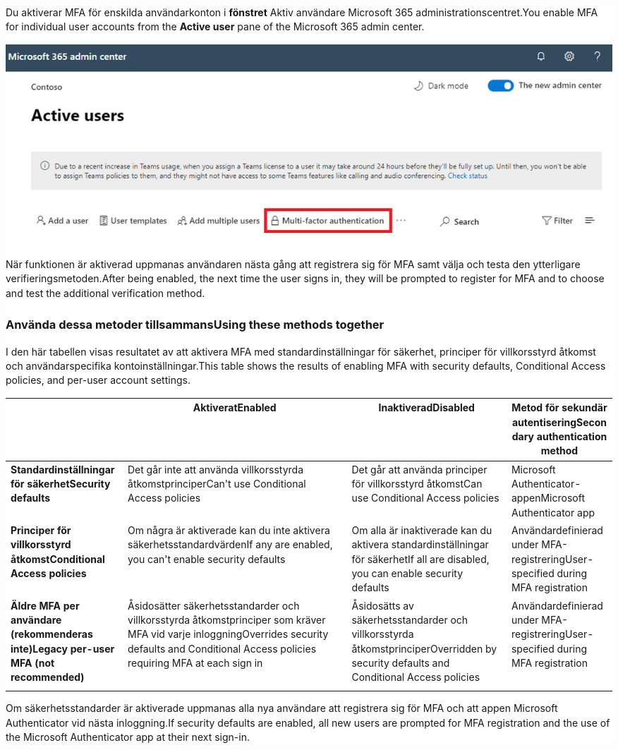 <span data-ttu-id="488f2-187">Du aktiverar MFA för enskilda användarkonton i **fönstret** Aktiv användare Microsoft 365 administrationscentret.</span><span class="sxs-lookup"><span data-stu-id="488f2-187">You enable MFA for individual user accounts from the **Active user** pane of the Microsoft 365 admin center.</span></span>

![Bild av alternativet Multifaktorautentisering på sidan Aktiva användare](../../media/multi-factor-authentication-microsoft-365/per-user-mfa.png)

<span data-ttu-id="488f2-189">När funktionen är aktiverad uppmanas användaren nästa gång att registrera sig för MFA samt välja och testa den ytterligare verifieringsmetoden.</span><span class="sxs-lookup"><span data-stu-id="488f2-189">After being enabled, the next time the user signs in, they will be prompted to register for MFA and to choose and test the additional verification method.</span></span>

### <a name="using-these-methods-together"></a><span data-ttu-id="488f2-190">Använda dessa metoder tillsammans</span><span class="sxs-lookup"><span data-stu-id="488f2-190">Using these methods together</span></span>

<span data-ttu-id="488f2-191">I den här tabellen visas resultatet av att aktivera MFA med standardinställningar för säkerhet, principer för villkorsstyrd åtkomst och användarspecifika kontoinställningar.</span><span class="sxs-lookup"><span data-stu-id="488f2-191">This table shows the results of enabling MFA with security defaults, Conditional Access policies, and per-user account settings.</span></span>

||<span data-ttu-id="488f2-192">Aktiverat</span><span class="sxs-lookup"><span data-stu-id="488f2-192">Enabled</span></span>|<span data-ttu-id="488f2-193">Inaktiverad</span><span class="sxs-lookup"><span data-stu-id="488f2-193">Disabled</span></span>|<span data-ttu-id="488f2-194">Metod för sekundär autentisering</span><span class="sxs-lookup"><span data-stu-id="488f2-194">Secondary authentication method</span></span>|
|---|---|---|---|
|<span data-ttu-id="488f2-195">**Standardinställningar för säkerhet**</span><span class="sxs-lookup"><span data-stu-id="488f2-195">**Security defaults**</span></span>|<span data-ttu-id="488f2-196">Det går inte att använda villkorsstyrda åtkomstprinciper</span><span class="sxs-lookup"><span data-stu-id="488f2-196">Can't use Conditional Access policies</span></span>|<span data-ttu-id="488f2-197">Det går att använda principer för villkorsstyrd åtkomst</span><span class="sxs-lookup"><span data-stu-id="488f2-197">Can use Conditional Access policies</span></span>|<span data-ttu-id="488f2-198">Microsoft Authenticator-appen</span><span class="sxs-lookup"><span data-stu-id="488f2-198">Microsoft Authenticator app</span></span>|
|<span data-ttu-id="488f2-199">**Principer för villkorsstyrd åtkomst**</span><span class="sxs-lookup"><span data-stu-id="488f2-199">**Conditional Access policies**</span></span>|<span data-ttu-id="488f2-200">Om några är aktiverade kan du inte aktivera säkerhetsstandardvärden</span><span class="sxs-lookup"><span data-stu-id="488f2-200">If any are enabled, you can't enable security defaults</span></span>|<span data-ttu-id="488f2-201">Om alla är inaktiverade kan du aktivera standardinställningar för säkerhet</span><span class="sxs-lookup"><span data-stu-id="488f2-201">If all are disabled, you can enable security defaults</span></span>|<span data-ttu-id="488f2-202">Användardefinierad under MFA-registrering</span><span class="sxs-lookup"><span data-stu-id="488f2-202">User-specified during MFA registration</span></span>|
|<span data-ttu-id="488f2-203">**Äldre MFA per användare (rekommenderas inte)**</span><span class="sxs-lookup"><span data-stu-id="488f2-203">**Legacy per-user MFA (not recommended)**</span></span>|<span data-ttu-id="488f2-204">Åsidosätter säkerhetsstandarder och villkorsstyrda åtkomstprinciper som kräver MFA vid varje inloggning</span><span class="sxs-lookup"><span data-stu-id="488f2-204">Overrides security defaults and Conditional Access policies requiring MFA at each sign in</span></span>|<span data-ttu-id="488f2-205">Åsidosätts av säkerhetsstandarder och villkorsstyrda åtkomstprinciper</span><span class="sxs-lookup"><span data-stu-id="488f2-205">Overridden by security defaults and Conditional Access policies</span></span>|<span data-ttu-id="488f2-206">Användardefinierad under MFA-registrering</span><span class="sxs-lookup"><span data-stu-id="488f2-206">User-specified during MFA registration</span></span>|
||||

<span data-ttu-id="488f2-207">Om säkerhetsstandarder är aktiverade uppmanas alla nya användare att registrera sig för MFA och att appen Microsoft Authenticator vid nästa inloggning.</span><span class="sxs-lookup"><span data-stu-id="488f2-207">If security defaults are enabled, all new users are prompted for MFA registration and the use of the Microsoft Authenticator app at their next sign-in.</span></span>
